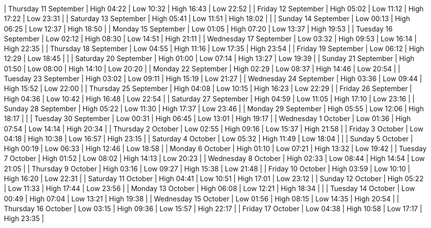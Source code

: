 | Thursday 11 September | High 04:22 | Low 10:32 | High 16:43 | Low 22:52 | 
| Friday 12 September | High 05:02 | Low 11:12 | High 17:22 | Low 23:31 | 
| Saturday 13 September | High 05:41 | Low 11:51 | High 18:02 |  | 
| Sunday 14 September | Low 00:13 | High 06:25 | Low 12:37 | High 18:50 | 
| Monday 15 September | Low 01:05 | High 07:20 | Low 13:37 | High 19:53 | 
| Tuesday 16 September | Low 02:12 | High 08:30 | Low 14:51 | High 21:11 | 
| Wednesday 17 September | Low 03:32 | High 09:53 | Low 16:14 | High 22:35 | 
| Thursday 18 September | Low 04:55 | High 11:16 | Low 17:35 | High 23:54 | 
| Friday 19 September | Low 06:12 | High 12:29 | Low 18:45 |  | 
| Saturday 20 September | High 01:00 | Low 07:14 | High 13:27 | Low 19:39 | 
| Sunday 21 September | High 01:50 | Low 08:00 | High 14:10 | Low 20:20 | 
| Monday 22 September | High 02:29 | Low 08:37 | High 14:46 | Low 20:54 | 
| Tuesday 23 September | High 03:02 | Low 09:11 | High 15:19 | Low 21:27 | 
| Wednesday 24 September | High 03:36 | Low 09:44 | High 15:52 | Low 22:00 | 
| Thursday 25 September | High 04:08 | Low 10:15 | High 16:23 | Low 22:29 | 
| Friday 26 September | High 04:36 | Low 10:42 | High 16:48 | Low 22:54 | 
| Saturday 27 September | High 04:59 | Low 11:05 | High 17:10 | Low 23:16 | 
| Sunday 28 September | High 05:22 | Low 11:30 | High 17:37 | Low 23:46 | 
| Monday 29 September | High 05:55 | Low 12:06 | High 18:17 |  | 
| Tuesday 30 September | Low 00:31 | High 06:45 | Low 13:01 | High 19:17 | 
| Wednesday 1 October | Low 01:36 | High 07:54 | Low 14:14 | High 20:34 | 
| Thursday 2 October | Low 02:55 | High 09:16 | Low 15:37 | High 21:58 | 
| Friday 3 October | Low 04:18 | High 10:38 | Low 16:57 | High 23:15 | 
| Saturday 4 October | Low 05:32 | High 11:49 | Low 18:04 |  | 
| Sunday 5 October | High 00:19 | Low 06:33 | High 12:46 | Low 18:58 | 
| Monday 6 October | High 01:10 | Low 07:21 | High 13:32 | Low 19:42 | 
| Tuesday 7 October | High 01:52 | Low 08:02 | High 14:13 | Low 20:23 | 
| Wednesday 8 October | High 02:33 | Low 08:44 | High 14:54 | Low 21:05 | 
| Thursday 9 October | High 03:16 | Low 09:27 | High 15:38 | Low 21:48 | 
| Friday 10 October | High 03:59 | Low 10:10 | High 16:20 | Low 22:31 | 
| Saturday 11 October | High 04:41 | Low 10:51 | High 17:01 | Low 23:12 | 
| Sunday 12 October | High 05:22 | Low 11:33 | High 17:44 | Low 23:56 | 
| Monday 13 October | High 06:08 | Low 12:21 | High 18:34 |  | 
| Tuesday 14 October | Low 00:49 | High 07:04 | Low 13:21 | High 19:38 | 
| Wednesday 15 October | Low 01:56 | High 08:15 | Low 14:35 | High 20:54 | 
| Thursday 16 October | Low 03:15 | High 09:36 | Low 15:57 | High 22:17 | 
| Friday 17 October | Low 04:38 | High 10:58 | Low 17:17 | High 23:35 | 
